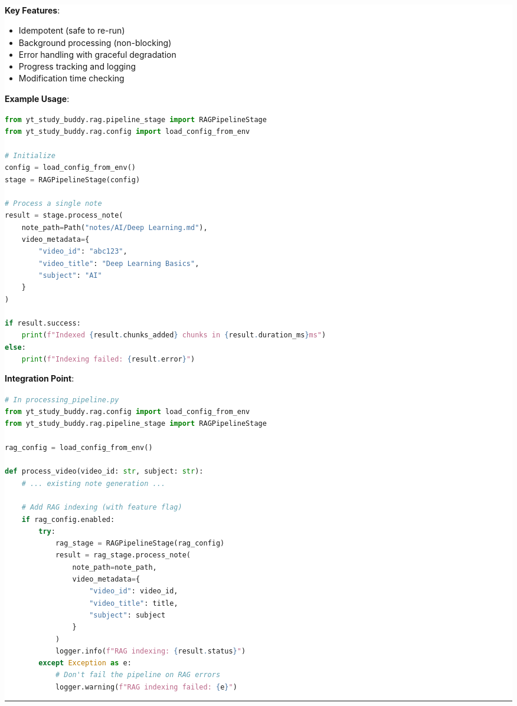 **Key Features**:
- Idempotent (safe to re-run)
- Background processing (non-blocking)
- Error handling with graceful degradation
- Progress tracking and logging
- Modification time checking

**Example Usage**:
```python
from yt_study_buddy.rag.pipeline_stage import RAGPipelineStage
from yt_study_buddy.rag.config import load_config_from_env

# Initialize
config = load_config_from_env()
stage = RAGPipelineStage(config)

# Process a single note
result = stage.process_note(
    note_path=Path("notes/AI/Deep Learning.md"),
    video_metadata={
        "video_id": "abc123",
        "video_title": "Deep Learning Basics",
        "subject": "AI"
    }
)

if result.success:
    print(f"Indexed {result.chunks_added} chunks in {result.duration_ms}ms")
else:
    print(f"Indexing failed: {result.error}")
```

**Integration Point**:
```python
# In processing_pipeline.py
from yt_study_buddy.rag.config import load_config_from_env
from yt_study_buddy.rag.pipeline_stage import RAGPipelineStage

rag_config = load_config_from_env()

def process_video(video_id: str, subject: str):
    # ... existing note generation ...

    # Add RAG indexing (with feature flag)
    if rag_config.enabled:
        try:
            rag_stage = RAGPipelineStage(rag_config)
            result = rag_stage.process_note(
                note_path=note_path,
                video_metadata={
                    "video_id": video_id,
                    "video_title": title,
                    "subject": subject
                }
            )
            logger.info(f"RAG indexing: {result.status}")
        except Exception as e:
            # Don't fail the pipeline on RAG errors
            logger.warning(f"RAG indexing failed: {e}")
```

---